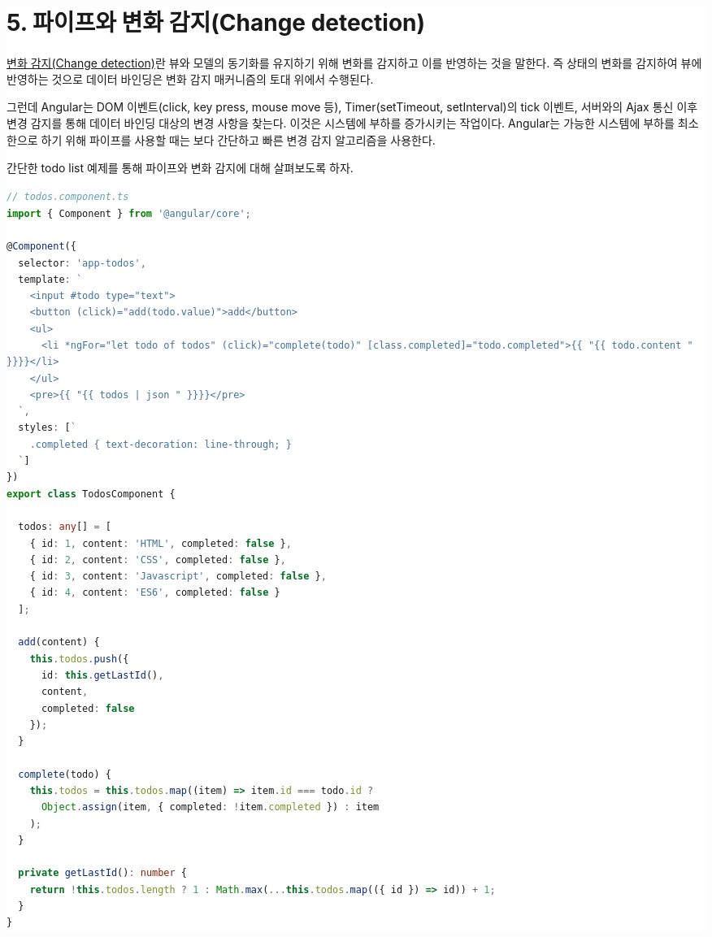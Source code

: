 # 5. 파이프와 변화 감지(Change detection)

[변화 감지(Change detection)](./angular-component-template-basics#3-변화-감지change-detection)란 뷰와 모델의 동기화를 유지하기 위해 변화를 감지하고 이를 반영하는 것을 말한다. 즉 상태의 변화를 감지하여 뷰에 반영하는 것으로 데이터 바인딩은 변화 감지 매커니즘의 토대 위에서 수행된다.

그런데 Angular는 DOM 이벤트(click, key press, mouse move 등), Timer(setTimeout, setInterval)의 tick 이벤트, 서버와의 Ajax 통신 이후 변경 감지를 통해 데이터 바인딩 대상의 변경 사항을 찾는다. 이것은 시스템에 부하를 증가시키는 작업이다. Angular는 가능한 시스템에 부하를 최소한으로 하기 위해 파이프를 사용할 때는 보다 간단하고 빠른 변경 감지 알고리즘을 사용한다.

간단한 todo list 예제를 통해 파이프와 변화 감지에 대해 살펴보도록 하자.

```typescript
// todos.component.ts
import { Component } from '@angular/core';

@Component({
  selector: 'app-todos',
  template: `
    <input #todo type="text">
    <button (click)="add(todo.value)">add</button>
    <ul>
      <li *ngFor="let todo of todos" (click)="complete(todo)" [class.completed]="todo.completed">{{ "{{ todo.content " }}}}</li>
    </ul>
    <pre>{{ "{{ todos | json " }}}}</pre>
  `,
  styles: [`
    .completed { text-decoration: line-through; }
  `]
})
export class TodosComponent {

  todos: any[] = [
    { id: 1, content: 'HTML', completed: false },
    { id: 2, content: 'CSS', completed: false },
    { id: 3, content: 'Javascript', completed: false },
    { id: 4, content: 'ES6', completed: false }
  ];

  add(content) {
    this.todos.push({
      id: this.getLastId(),
      content,
      completed: false
    });
  }

  complete(todo) {
    this.todos = this.todos.map((item) => item.id === todo.id ?
      Object.assign(item, { completed: !item.completed }) : item
    );
  }

  private getLastId(): number {
    return !this.todos.length ? 1 : Math.max(...this.todos.map(({ id }) => id)) + 1;
  }
}
```
